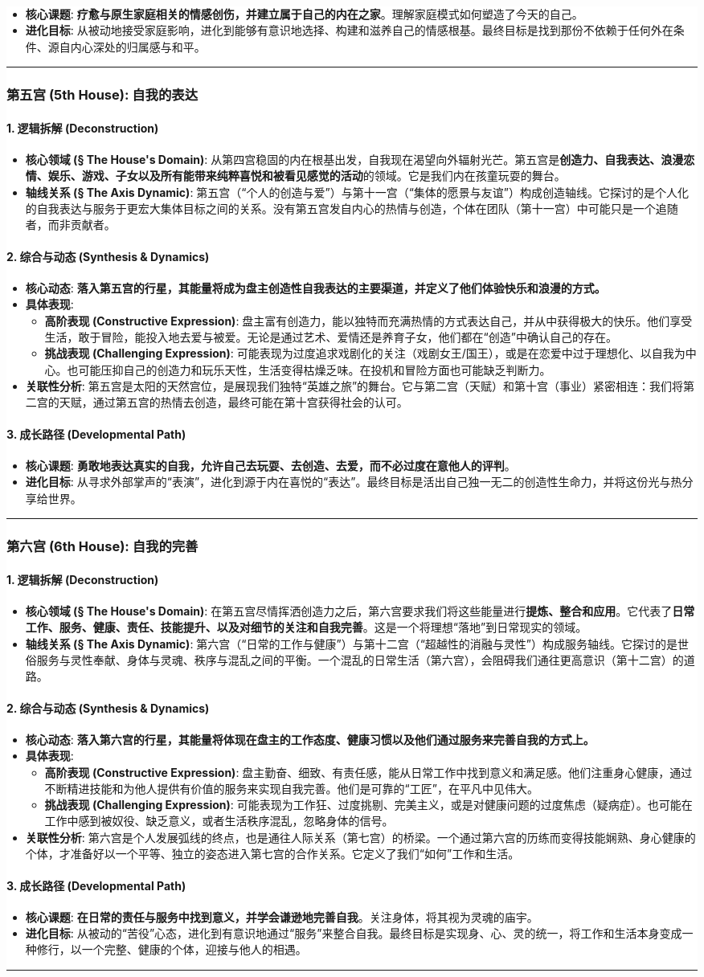 *   **核心课题**: **疗愈与原生家庭相关的情感创伤，并建立属于自己的内在之家**。理解家庭模式如何塑造了今天的自己。
*   **进化目标**: 从被动地接受家庭影响，进化到能够有意识地选择、构建和滋养自己的情感根基。最终目标是找到那份不依赖于任何外在条件、源自内心深处的归属感与和平。

---

### **第五宫 (5th House): 自我的表达**

#### 1. 逻辑拆解 (Deconstruction)

*   **核心领域 (§ The House's Domain)**: 从第四宫稳固的内在根基出发，自我现在渴望向外辐射光芒。第五宫是**创造力、自我表达、浪漫恋情、娱乐、游戏、子女以及所有能带来纯粹喜悦和被看见感觉的活动**的领域。它是我们内在孩童玩耍的舞台。
*   **轴线关系 (§ The Axis Dynamic)**: 第五宫（“个人的创造与爱”）与第十一宫（“集体的愿景与友谊”）构成创造轴线。它探讨的是个人化的自我表达与服务于更宏大集体目标之间的关系。没有第五宫发自内心的热情与创造，个体在团队（第十一宫）中可能只是一个追随者，而非贡献者。

#### 2. 综合与动态 (Synthesis & Dynamics)

*   **核心动态**: **落入第五宫的行星，其能量将成为盘主创造性自我表达的主要渠道，并定义了他们体验快乐和浪漫的方式。**
*   **具体表现**:
    *   **高阶表现 (Constructive Expression)**: 盘主富有创造力，能以独特而充满热情的方式表达自己，并从中获得极大的快乐。他们享受生活，敢于冒险，能投入地去爱与被爱。无论是通过艺术、爱情还是养育子女，他们都在“创造”中确认自己的存在。
    *   **挑战表现 (Challenging Expression)**: 可能表现为过度追求戏剧化的关注（戏剧女王/国王），或是在恋爱中过于理想化、以自我为中心。也可能压抑自己的创造力和玩乐天性，生活变得枯燥乏味。在投机和冒险方面也可能缺乏判断力。
*   **关联性分析**: 第五宫是太阳的天然宫位，是展现我们独特“英雄之旅”的舞台。它与第二宫（天赋）和第十宫（事业）紧密相连：我们将第二宫的天赋，通过第五宫的热情去创造，最终可能在第十宫获得社会的认可。

#### 3. 成长路径 (Developmental Path)

*   **核心课题**: **勇敢地表达真实的自我，允许自己去玩耍、去创造、去爱，而不必过度在意他人的评判**。
*   **进化目标**: 从寻求外部掌声的“表演”，进化到源于内在喜悦的“表达”。最终目标是活出自己独一无二的创造性生命力，并将这份光与热分享给世界。

---

### **第六宫 (6th House): 自我的完善**

#### 1. 逻辑拆解 (Deconstruction)

*   **核心领域 (§ The House's Domain)**: 在第五宫尽情挥洒创造力之后，第六宫要求我们将这些能量进行**提炼、整合和应用**。它代表了**日常工作、服务、健康、责任、技能提升、以及对细节的关注和自我完善**。这是一个将理想“落地”到日常现实的领域。
*   **轴线关系 (§ The Axis Dynamic)**: 第六宫（“日常的工作与健康”）与第十二宫（“超越性的消融与灵性”）构成服务轴线。它探讨的是世俗服务与灵性奉献、身体与灵魂、秩序与混乱之间的平衡。一个混乱的日常生活（第六宫），会阻碍我们通往更高意识（第十二宫）的道路。

#### 2. 综合与动态 (Synthesis & Dynamics)

*   **核心动态**: **落入第六宫的行星，其能量将体现在盘主的工作态度、健康习惯以及他们通过服务来完善自我的方式上。**
*   **具体表现**:
    *   **高阶表现 (Constructive Expression)**: 盘主勤奋、细致、有责任感，能从日常工作中找到意义和满足感。他们注重身心健康，通过不断精进技能和为他人提供有价值的服务来实现自我完善。他们是可靠的“工匠”，在平凡中见伟大。
    *   **挑战表现 (Challenging Expression)**: 可能表现为工作狂、过度挑剔、完美主义，或是对健康问题的过度焦虑（疑病症）。也可能在工作中感到被奴役、缺乏意义，或者生活秩序混乱，忽略身体的信号。
*   **关联性分析**: 第六宫是个人发展弧线的终点，也是通往人际关系（第七宫）的桥梁。一个通过第六宫的历练而变得技能娴熟、身心健康的个体，才准备好以一个平等、独立的姿态进入第七宫的合作关系。它定义了我们“如何”工作和生活。

#### 3. 成长路径 (Developmental Path)

*   **核心课题**: **在日常的责任与服务中找到意义，并学会谦逊地完善自我**。关注身体，将其视为灵魂的庙宇。
*   **进化目标**: 从被动的“苦役”心态，进化到有意识地通过“服务”来整合自我。最终目标是实现身、心、灵的统一，将工作和生活本身变成一种修行，以一个完整、健康的个体，迎接与他人的相遇。

---
